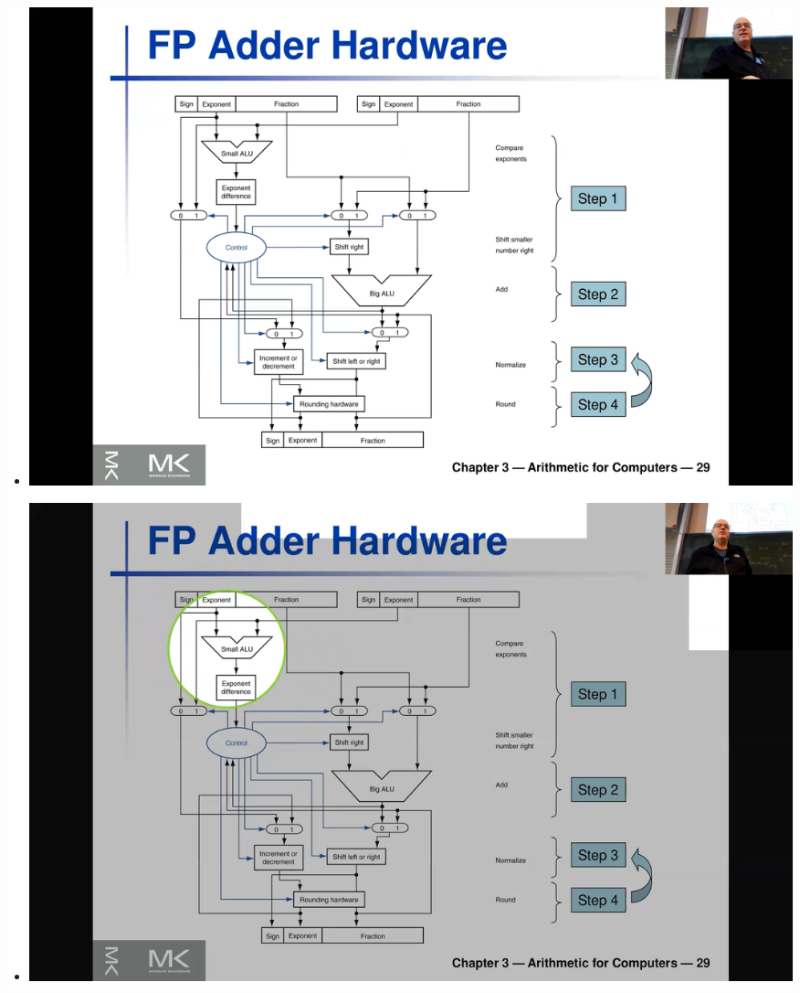 


- ![new_53](./_Computer-Architecture-Chapter-3-2022-11-29-slide-16-to-29_imgs/new_01:13:05_0015.png)



- ![new_54](./_Computer-Architecture-Chapter-3-2022-11-29-slide-16-to-29_imgs/new_01:13:48_0017.png)
